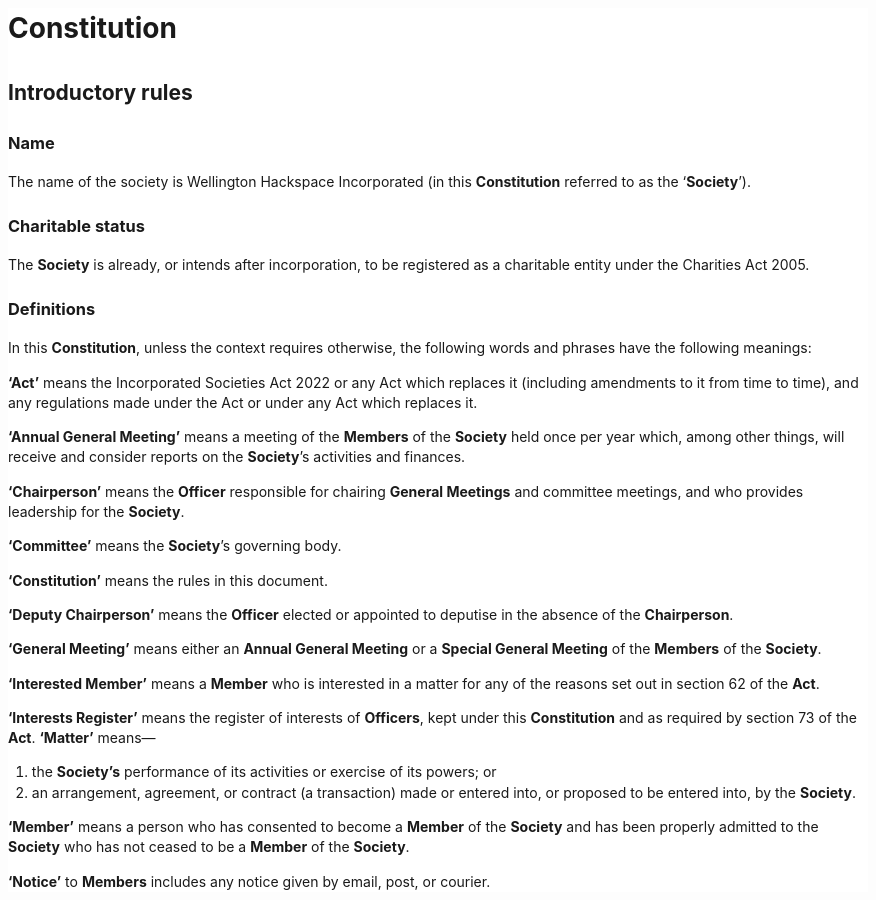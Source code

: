 # Constitution

## Introductory rules

### Name

The name of the society is Wellington Hackspace Incorporated (in this **Constitution** referred to as the ‘**Society**’).

### Charitable status

The **Society** is already, or intends after incorporation, to be registered as a charitable entity under the Charities Act 2005\.

### Definitions

In this **Constitution**, unless the context requires otherwise, the following words and phrases have the following meanings:

**‘Act’** means the Incorporated Societies Act 2022 or any Act which replaces it (including amendments to it from time to time), and any regulations made under the Act or under any Act which replaces it.

**‘Annual General Meeting’** means a meeting of the **Members** of the **Society** held once per year which, among other things, will receive and consider reports on the **Society**’s activities and finances.

**‘Chairperson’** means the **Officer** responsible for chairing **General Meetings** and committee meetings, and who provides leadership for the **Society**.

**‘Committee’** means the **Society**’s governing body.

**‘Constitution’** means the rules in this document.

**‘Deputy Chairperson’** means the **Officer** elected or appointed to deputise in the absence of the **Chairperson**.

**‘General Meeting’** means either an **Annual General Meeting** or a **Special General Meeting** of the **Members** of the **Society**.

**‘Interested Member’** means a **Member** who is interested in a matter for any of the reasons set out in section 62 of the **Act**.

**‘Interests Register’** means the register of interests of **Officers**, kept under this **Constitution** and as required by section 73 of the **Act**.
**‘Matter’** means—

1. the **Society’s** performance of its activities or exercise of its powers; or
2. an arrangement, agreement, or contract (a transaction) made or entered into, or proposed to be entered into, by the **Society**.

**‘Member’** means a person who has consented to become a **Member** of the **Society** and has been properly admitted to the **Society** who has not ceased to be a **Member** of the **Society**.

**‘Notice’** to **Members** includes any notice given by email, post, or courier.
